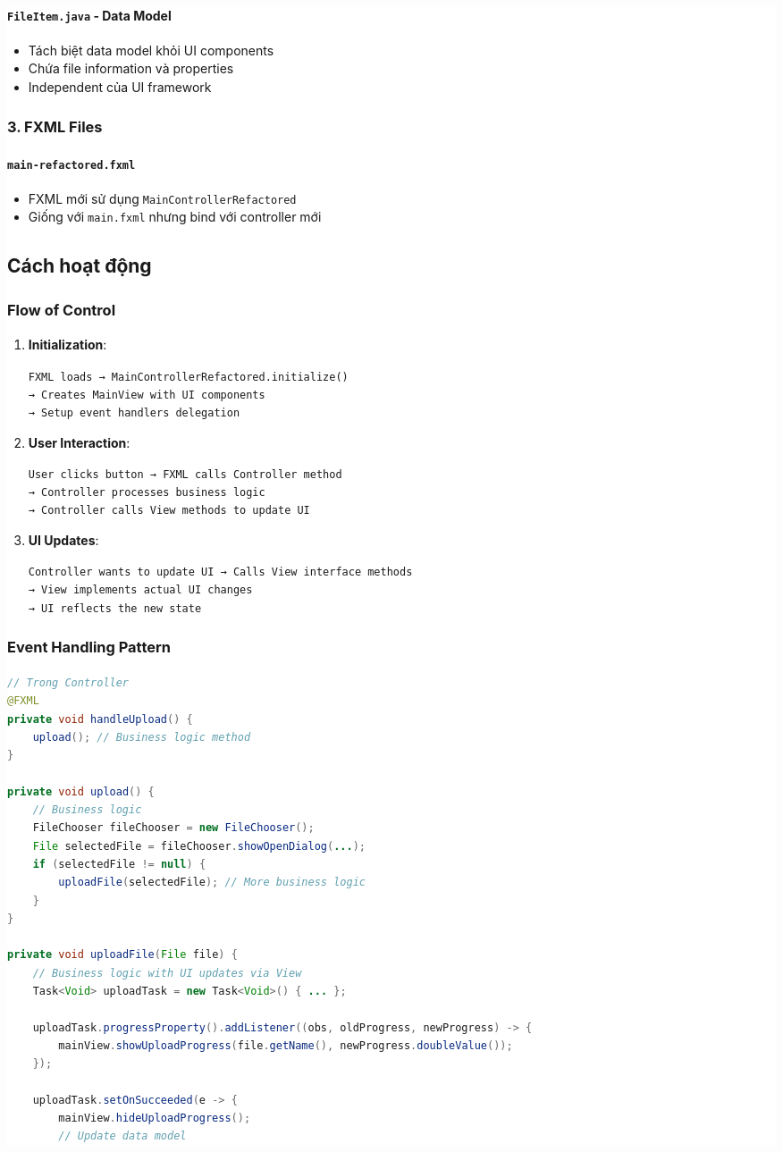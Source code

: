 #### `FileItem.java` - Data Model
- Tách biệt data model khỏi UI components
- Chứa file information và properties
- Independent của UI framework

### 3. FXML Files

#### `main-refactored.fxml`
- FXML mới sử dụng `MainControllerRefactored`
- Giống với `main.fxml` nhưng bind với controller mới

## Cách hoạt động

### Flow of Control

1. **Initialization**:
   ```
   FXML loads → MainControllerRefactored.initialize()
   → Creates MainView with UI components
   → Setup event handlers delegation
   ```

2. **User Interaction**:
   ```
   User clicks button → FXML calls Controller method
   → Controller processes business logic
   → Controller calls View methods to update UI
   ```

3. **UI Updates**:
   ```
   Controller wants to update UI → Calls View interface methods
   → View implements actual UI changes
   → UI reflects the new state
   ```

### Event Handling Pattern

```java
// Trong Controller
@FXML
private void handleUpload() {
    upload(); // Business logic method
}

private void upload() {
    // Business logic
    FileChooser fileChooser = new FileChooser();
    File selectedFile = fileChooser.showOpenDialog(...);
    if (selectedFile != null) {
        uploadFile(selectedFile); // More business logic
    }
}

private void uploadFile(File file) {
    // Business logic with UI updates via View
    Task<Void> uploadTask = new Task<Void>() { ... };
    
    uploadTask.progressProperty().addListener((obs, oldProgress, newProgress) -> {
        mainView.showUploadProgress(file.getName(), newProgress.doubleValue());
    });
    
    uploadTask.setOnSucceeded(e -> {
        mainView.hideUploadProgress();
        // Update data model
```